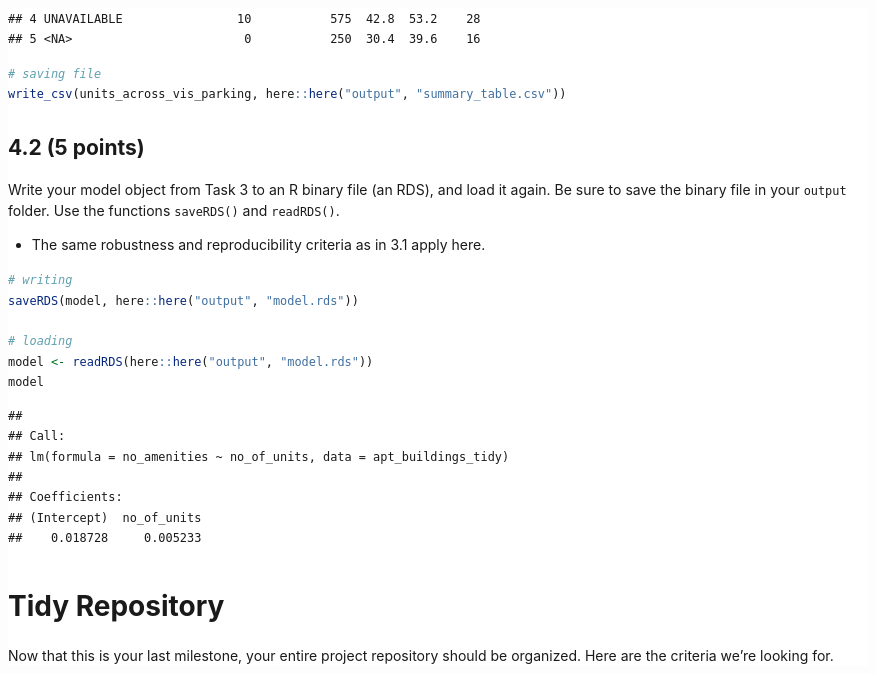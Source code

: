     ## 4 UNAVAILABLE                10           575  42.8  53.2    28 
    ## 5 <NA>                        0           250  30.4  39.6    16

``` r
# saving file
write_csv(units_across_vis_parking, here::here("output", "summary_table.csv"))
```



## 4.2 (5 points)

Write your model object from Task 3 to an R binary file (an RDS), and
load it again. Be sure to save the binary file in your `output` folder.
Use the functions `saveRDS()` and `readRDS()`.

-   The same robustness and reproducibility criteria as in 3.1 apply
    here.



``` r
# writing
saveRDS(model, here::here("output", "model.rds"))

# loading
model <- readRDS(here::here("output", "model.rds"))
model
```

    ## 
    ## Call:
    ## lm(formula = no_amenities ~ no_of_units, data = apt_buildings_tidy)
    ## 
    ## Coefficients:
    ## (Intercept)  no_of_units  
    ##    0.018728     0.005233



# Tidy Repository

Now that this is your last milestone, your entire project repository
should be organized. Here are the criteria we’re looking for.
